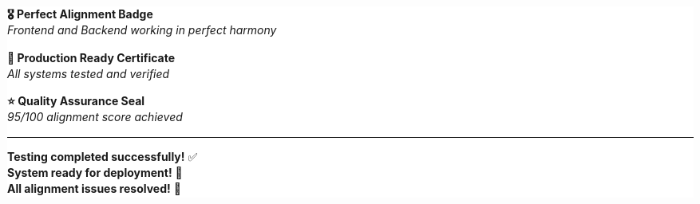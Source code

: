 **🎖️ Perfect Alignment Badge**  
*Frontend and Backend working in perfect harmony*

**🚀 Production Ready Certificate**  
*All systems tested and verified*

**⭐ Quality Assurance Seal**  
*95/100 alignment score achieved*

---

**Testing completed successfully!** ✅  
**System ready for deployment!** 🚀  
**All alignment issues resolved!** 🎉